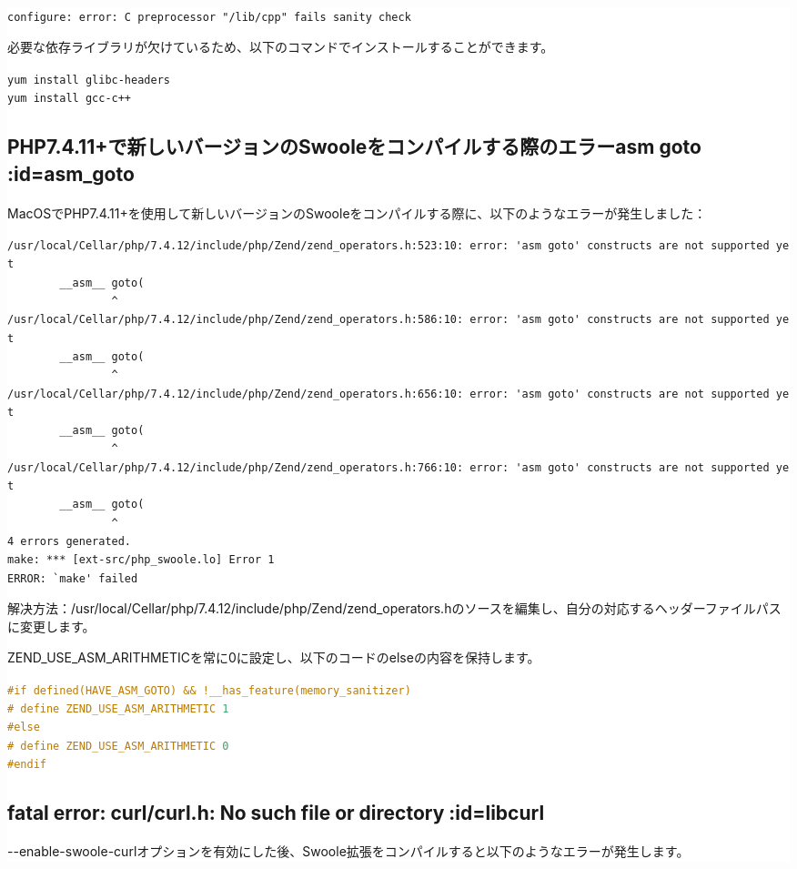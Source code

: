 ```shell
configure: error: C preprocessor "/lib/cpp" fails sanity check
```

必要な依存ライブラリが欠けているため、以下のコマンドでインストールすることができます。

```shell
yum install glibc-headers
yum install gcc-c++
```

## PHP7.4.11+で新しいバージョンのSwooleをコンパイルする際のエラーasm goto :id=asm_goto

MacOSでPHP7.4.11+を使用して新しいバージョンのSwooleをコンパイルする際に、以下のようなエラーが発生しました：

```shell
/usr/local/Cellar/php/7.4.12/include/php/Zend/zend_operators.h:523:10: error: 'asm goto' constructs are not supported yet
        __asm__ goto(
                ^
/usr/local/Cellar/php/7.4.12/include/php/Zend/zend_operators.h:586:10: error: 'asm goto' constructs are not supported yet
        __asm__ goto(
                ^
/usr/local/Cellar/php/7.4.12/include/php/Zend/zend_operators.h:656:10: error: 'asm goto' constructs are not supported yet
        __asm__ goto(
                ^
/usr/local/Cellar/php/7.4.12/include/php/Zend/zend_operators.h:766:10: error: 'asm goto' constructs are not supported yet
        __asm__ goto(
                ^
4 errors generated.
make: *** [ext-src/php_swoole.lo] Error 1
ERROR: `make' failed
```

解决方法：/usr/local/Cellar/php/7.4.12/include/php/Zend/zend_operators.hのソースを編集し、自分の対応するヘッダーファイルパスに変更します。

ZEND_USE_ASM_ARITHMETICを常に0に設定し、以下のコードのelseの内容を保持します。

```c
#if defined(HAVE_ASM_GOTO) && !__has_feature(memory_sanitizer)
# define ZEND_USE_ASM_ARITHMETIC 1
#else
# define ZEND_USE_ASM_ARITHMETIC 0
#endif
```

## fatal error: curl/curl.h: No such file or directory :id=libcurl

--enable-swoole-curlオプションを有効にした後、Swoole拡張をコンパイルすると以下のようなエラーが発生します。
